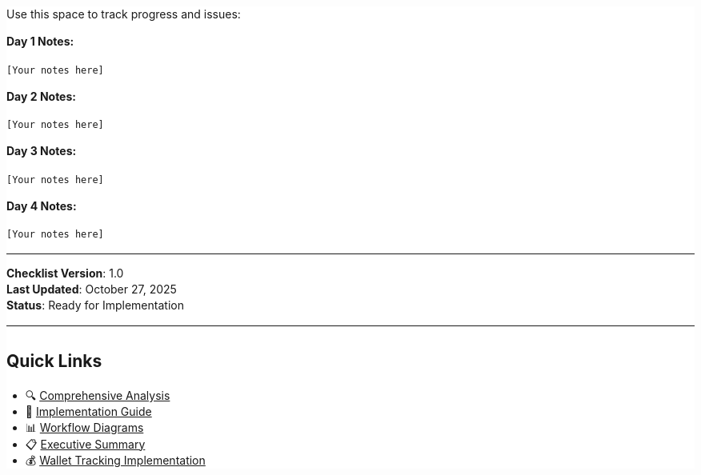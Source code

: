 Use this space to track progress and issues:

**Day 1 Notes:**
```
[Your notes here]
```

**Day 2 Notes:**
```
[Your notes here]
```

**Day 3 Notes:**
```
[Your notes here]
```

**Day 4 Notes:**
```
[Your notes here]
```

---

**Checklist Version**: 1.0  
**Last Updated**: October 27, 2025  
**Status**: Ready for Implementation

---

## Quick Links

- 🔍 [Comprehensive Analysis](COMPREHENSIVE_SYSTEM_ANALYSIS.md)
- 🔧 [Implementation Guide](CRITICAL_FIXES_IMPLEMENTATION_GUIDE.md)
- 📊 [Workflow Diagrams](SYSTEM_WORKFLOW_DIAGRAMS.md)
- 📋 [Executive Summary](EXECUTIVE_SUMMARY.md)
- 💰 [Wallet Tracking Implementation](WALLET_TRACKING_IMPLEMENTATION.md)

